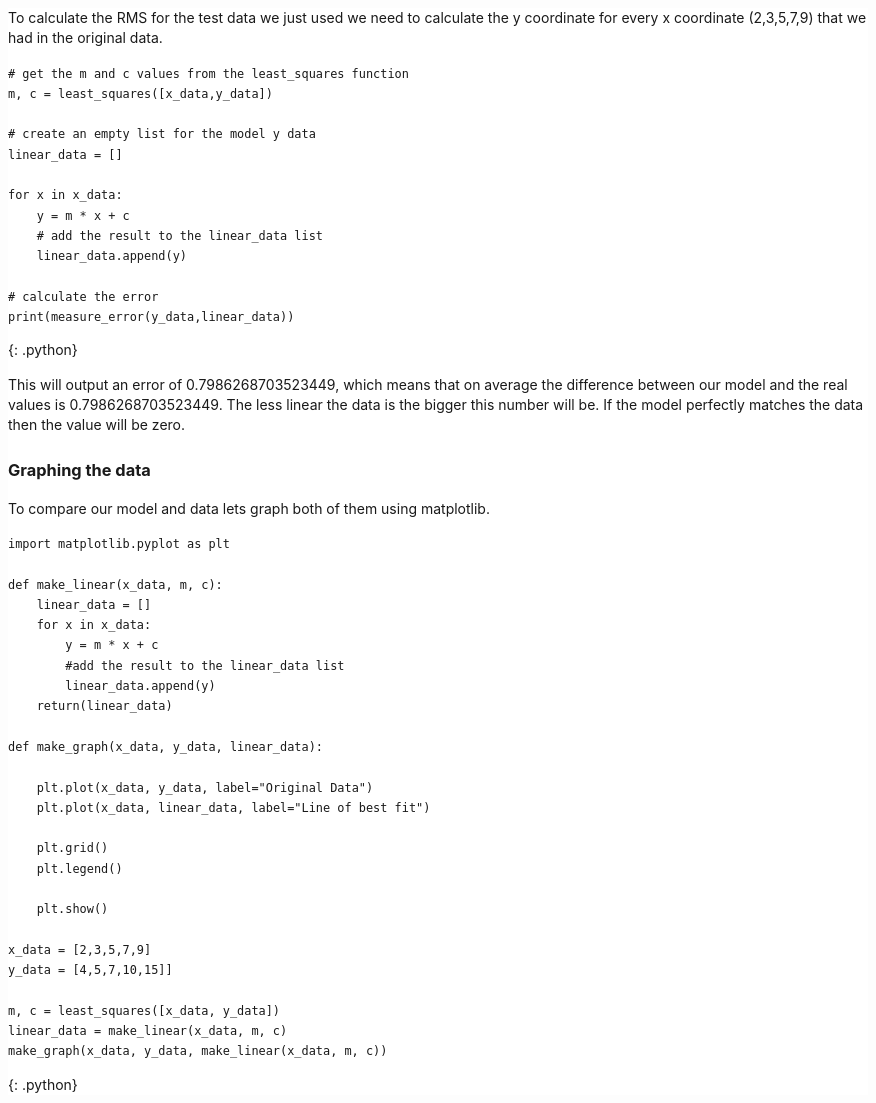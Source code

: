 
To calculate the RMS for the test data we just used we need to calculate the y coordinate for every x coordinate (2,3,5,7,9) that we had in the original data. 

~~~
# get the m and c values from the least_squares function
m, c = least_squares([x_data,y_data])

# create an empty list for the model y data
linear_data = []

for x in x_data:
    y = m * x + c
    # add the result to the linear_data list
    linear_data.append(y)

# calculate the error
print(measure_error(y_data,linear_data))
~~~
{: .python}

This will output an error of 0.7986268703523449, which means that on average the difference between our model and the real values is 0.7986268703523449. The less linear the data is the bigger this number will be. If the model perfectly matches the data then the value will be zero.


### Graphing the data

To compare our model and data lets graph both of them using matplotlib.

~~~
import matplotlib.pyplot as plt

def make_linear(x_data, m, c):
    linear_data = []
    for x in x_data:
        y = m * x + c
        #add the result to the linear_data list
        linear_data.append(y)
    return(linear_data)

def make_graph(x_data, y_data, linear_data):

    plt.plot(x_data, y_data, label="Original Data")
    plt.plot(x_data, linear_data, label="Line of best fit")

    plt.grid()
    plt.legend()

    plt.show()
    
x_data = [2,3,5,7,9]
y_data = [4,5,7,10,15]]

m, c = least_squares([x_data, y_data])
linear_data = make_linear(x_data, m, c)
make_graph(x_data, y_data, make_linear(x_data, m, c))

~~~
{: .python}
